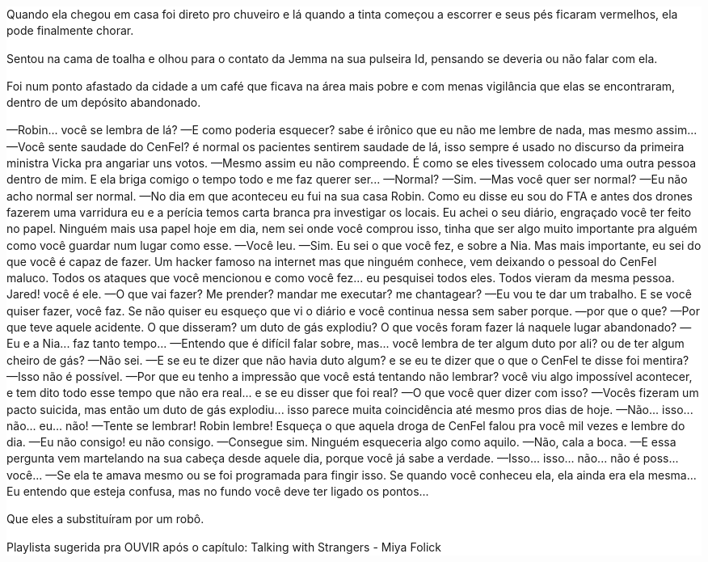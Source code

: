 Quando ela chegou em casa foi direto pro chuveiro e lá quando a tinta começou a escorrer e seus pés ficaram vermelhos, ela pode finalmente chorar.

Sentou na cama de toalha e olhou para o contato da Jemma na sua pulseira Id, pensando se deveria ou não falar com ela.

Foi num ponto afastado da cidade a um café que ficava na área mais pobre e com menas vigilância que elas se encontraram, dentro de um depósito abandonado.

—Robin... você se lembra de lá?
—E como poderia esquecer? sabe é irônico que eu não me lembre de nada, mas mesmo assim...
—Você sente saudade do CenFel? é normal os pacientes sentirem saudade de lá, isso sempre é usado no discurso da primeira ministra Vicka pra angariar uns votos.
—Mesmo assim eu não compreendo. É como se eles tivessem colocado uma outra pessoa dentro de mim. E ela briga comigo o tempo todo e me faz querer ser...
—Normal?
—Sim.
—Mas você quer ser normal?
—Eu não acho normal ser normal.
—No dia em que aconteceu eu fui na sua casa Robin. Como eu disse eu sou do FTA e antes dos drones fazerem uma varridura eu e a perícia temos carta branca pra investigar os locais. Eu achei o seu diário, engraçado você ter feito no papel. Ninguém mais usa papel hoje em dia, nem sei onde você comprou isso, tinha que ser algo muito importante pra alguém como você guardar num lugar como esse.
—Você leu.
—Sim. Eu sei o que você fez, e sobre a Nia. Mas mais importante, eu sei do que você é capaz de fazer. Um hacker famoso na internet mas que ninguém conhece, vem deixando o pessoal do CenFel maluco. Todos os ataques que você mencionou e como você fez... eu pesquisei todos eles. Todos vieram da mesma pessoa. Jared! você é ele.
—O que vai fazer? Me prender? mandar me executar? me chantagear?
—Eu vou te dar um trabalho. E se você quiser fazer, você faz. Se não quiser eu esqueço que vi o diário e você continua nessa sem saber porque.
—por que o que?
—Por que teve aquele acidente. O que disseram? um duto de gás explodiu? O que vocês foram fazer lá naquele lugar abandonado?
—Eu e a Nia... faz tanto tempo...
—Entendo que é difícil falar sobre, mas... você lembra de ter algum duto por ali? ou de ter algum cheiro de gás?
—Não sei.
—E se eu te dizer que não havia duto algum? e se eu te dizer que o que o CenFel te disse foi mentira?
—Isso não é possível.
—Por que eu tenho a impressão que você está tentando não lembrar? você viu algo impossível acontecer, e tem dito todo esse tempo que não era real... e se eu disser que foi real?
—O que você quer dizer com isso?
—Vocês fizeram um pacto suicida, mas então um duto de gás explodiu... isso parece muita coincidência até mesmo pros dias de hoje.
—Não... isso... não... eu... não!
—Tente se lembrar! Robin lembre! Esqueça o que aquela droga de CenFel falou pra você mil vezes e lembre do dia.
—Eu não consigo! eu não consigo.
—Consegue sim. Ninguém esqueceria algo como aquilo.
—Não, cala a boca.
—E essa pergunta vem martelando na sua cabeça desde aquele dia, porque você já sabe a verdade.
—Isso... isso... não... não é poss... você...
—Se ela te amava mesmo ou se foi programada para fingir isso. Se quando você conheceu ela, ela ainda era ela mesma... Eu entendo que esteja confusa, mas no fundo você deve ter ligado os pontos...

Que eles a substituíram por um robô.

Playlista sugerida pra OUVIR após o capítulo: Talking with Strangers - Miya Folick
